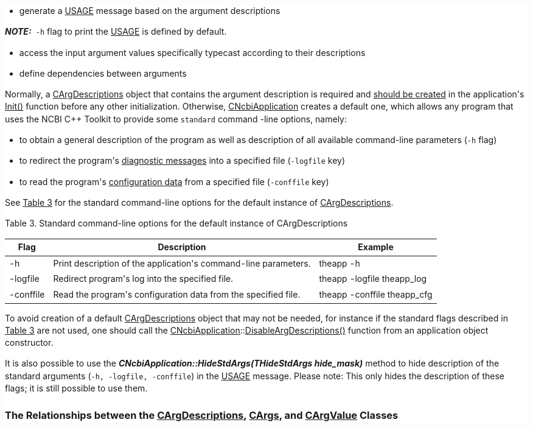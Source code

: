 -   generate a [USAGE](#ch_core.CArgDescriptions_Usage) message based on the argument descriptions

***NOTE:***` -h` flag to print the [USAGE](#ch_core.CArgDescriptions_Usage) is defined by default.

-   access the input argument values specifically typecast according to their descriptions

-   define dependencies between arguments

Normally, a [CArgDescriptions](https://www.ncbi.nlm.nih.gov/IEB/ToolBox/CPP_DOC/doxyhtml/classCArgDescriptions.html) object that contains the argument description is required and [should be created](#ch_core.CArgDescriptions_App) in the application's [Init()](https://www.ncbi.nlm.nih.gov/IEB/ToolBox/CPP_DOC/lxr/ident?i=Init) function before any other initialization. Otherwise, [CNcbiApplication](https://www.ncbi.nlm.nih.gov/IEB/ToolBox/CPP_DOC/lxr/ident?i=CNcbiApplication) creates a default one, which allows any program that uses the NCBI C++ Toolkit to provide some `standard` command -line options, namely:

-   to obtain a general description of the program as well as description of all available command-line parameters (`-h` flag)

-   to redirect the program's [diagnostic messages](#ch_core.diag) into a specified file (`-logfile` key)

-   to read the program's [configuration data](#ch_core.registry) from a specified file (`-conffile` key)

See [Table 3](#ch_core.T3) for the standard command-line options for the default instance of [CArgDescriptions](https://www.ncbi.nlm.nih.gov/IEB/ToolBox/CPP_DOC/lxr/ident?i=CArgDescriptions).

<a name="ch_core.T3"></a>

Table 3. Standard command-line options for the default instance of CArgDescriptions

| Flag      | Description           | Example    |
|-----------|-----------------------------------------------------------------|------------------------------|
| -h  | Print description of the application's command-line parameters. | theapp -h  |
| -logfile  | Redirect program's log into the specified file.     | theapp -logfile theapp\_log  |
| -conffile | Read the program's configuration data from the specified file.  | theapp -conffile theapp\_cfg |

<div class="table-scroll"></div>

To avoid creation of a default [CArgDescriptions](https://www.ncbi.nlm.nih.gov/IEB/ToolBox/CPP_DOC/lxr/ident?i=CArgDescriptions) object that may not be needed, for instance if the standard flags described in [Table 3](#ch_core.T3) are not used, one should call the [CNcbiApplication](https://www.ncbi.nlm.nih.gov/IEB/ToolBox/CPP_DOC/lxr/ident?i=CNcbiApplication)::[DisableArgDescriptions()](https://www.ncbi.nlm.nih.gov/IEB/ToolBox/CPP_DOC/lxr/ident?i=DisableArgDescriptions) function from an application object constructor.

It is also possible to use the ***CNcbiApplication::HideStdArgs(THideStdArgs hide\_mask)*** method to hide description of the standard arguments (`-h, -logfile, -conffile`) in the [USAGE](#ch_core.CArgDescriptions_Usage) message. Please note: This only hides the description of these flags; it is still possible to use them.

<a name="ch_core.arg_classes"></a>

### The Relationships between the [CArgDescriptions](https://www.ncbi.nlm.nih.gov/IEB/ToolBox/CPP_DOC/lxr/ident?i=CArgDescriptions), [CArgs](https://www.ncbi.nlm.nih.gov/IEB/ToolBox/CPP_DOC/lxr/ident?i=CArgs), and [CArgValue](https://www.ncbi.nlm.nih.gov/IEB/ToolBox/CPP_DOC/lxr/ident?i=CArgValue) Classes
